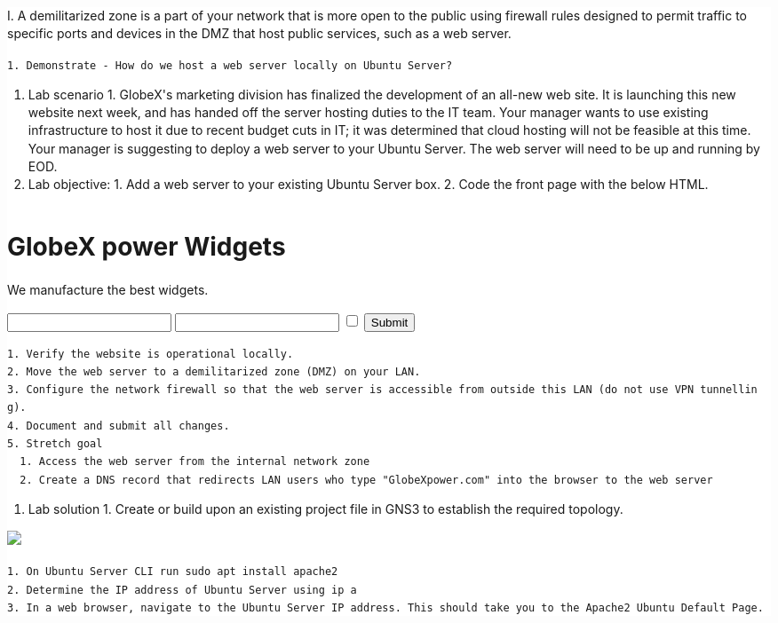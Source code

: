 I. A demilitarized zone is a part of your network that is more open to the public using firewall rules designed to permit traffic to specific ports and devices in the DMZ that host public services, such as a web server.

    1. Demonstrate - How do we host a web server locally on Ubuntu Server?

  1. Lab scenario
    1. GlobeX's marketing division has finalized the development of an all-new web site. It is launching this new website next week, and has handed off the server hosting duties to the IT team. Your manager wants to use existing infrastructure to host it due to recent budget cuts in IT; it was determined that cloud hosting will not be feasible at this time. Your manager is suggesting to deploy a web server to your Ubuntu Server. The web server will need to be up and running by EOD.
  2. Lab objective:
    1. Add a web server to your existing Ubuntu Server box.
    2. Code the front page with the below HTML.

<!DOCTYPE html>

<html>

<body>

<h1>GlobeX power Widgets</h1>

<p>We manufacture the best widgets.</p>

<form action='index.php' method="post">

<input type="email" name="email" required="required"/>

<input type="password" name="password"/>

<input type="checkbox" name="remember\_me" value="Remember me"/>

<input type="submit" value="Submit"/>

</form>

</body>

</html>

    1. Verify the website is operational locally.
    2. Move the web server to a demilitarized zone (DMZ) on your LAN.
    3. Configure the network firewall so that the web server is accessible from outside this LAN (do not use VPN tunnelling).
    4. Document and submit all changes.
    5. Stretch goal
      1. Access the web server from the internal network zone
      2. Create a DNS record that redirects LAN users who type "GlobeXpower.com" into the browser to the web server

  1. Lab solution
    1. Create or build upon an existing project file in GNS3 to establish the required topology.

![](RackMultipart20200813-4-uhtolv_html_93a37255f9220edb.png)

    1. On Ubuntu Server CLI run sudo apt install apache2
    2. Determine the IP address of Ubuntu Server using ip a
    3. In a web browser, navigate to the Ubuntu Server IP address. This should take you to the Apache2 Ubuntu Default Page.
